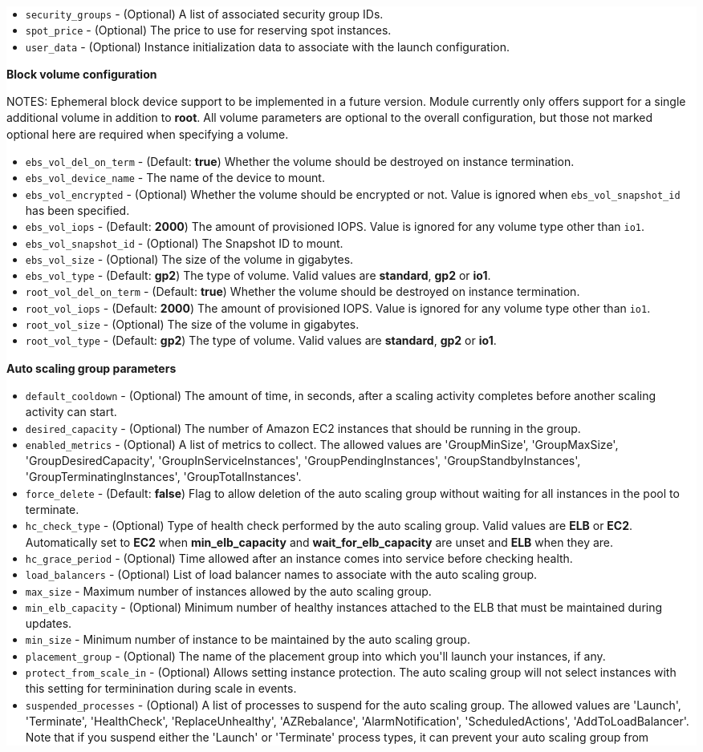 * `security_groups` - (Optional) A list of associated security group IDs.
* `spot_price` - (Optional) The price to use for reserving spot instances.
* `user_data` - (Optional) Instance initialization data to associate with the
launch configuration.

**Block volume configuration**

NOTES: Ephemeral block device support to be implemented in a future version.
Module currently only offers support for a single additional volume in addition to
**root**. All volume parameters are optional to the overall configuration, but
those not marked optional here are required when specifying a volume.

* `ebs_vol_del_on_term` - (Default: **true**) Whether the volume should be
destroyed on instance termination.
* `ebs_vol_device_name` - The name of the device to mount.
* `ebs_vol_encrypted` - (Optional) Whether the volume should be encrypted or
not. Value is ignored when `ebs_vol_snapshot_id` has been specified.
* `ebs_vol_iops` - (Default: **2000**) The amount of provisioned IOPS. Value
is ignored for any volume type other than `io1`.
* `ebs_vol_snapshot_id` - (Optional) The Snapshot ID to mount.
* `ebs_vol_size` - (Optional) The size of the volume in gigabytes.
* `ebs_vol_type` - (Default: **gp2**) The type of volume. Valid values are
**standard**, **gp2** or **io1**.
* `root_vol_del_on_term` - (Default: **true**) Whether the volume should be
destroyed on instance termination.
* `root_vol_iops` - (Default: **2000**) The amount of provisioned IOPS. Value
is ignored for any volume type other than `io1`.
* `root_vol_size` - (Optional) The size of the volume in gigabytes.
* `root_vol_type` - (Default: **gp2**) The type of volume. Valid values are
**standard**, **gp2** or **io1**.

**Auto scaling group parameters**

* `default_cooldown` - (Optional) The amount of time, in seconds, after a
scaling activity completes before another scaling activity can start.
* `desired_capacity` - (Optional) The number of Amazon EC2 instances that
should be running in the group.
* `enabled_metrics` - (Optional) A list of metrics to collect. The allowed
values are 'GroupMinSize', 'GroupMaxSize', 'GroupDesiredCapacity',
'GroupInServiceInstances', 'GroupPendingInstances', 'GroupStandbyInstances',
'GroupTerminatingInstances', 'GroupTotalInstances'.
* `force_delete` - (Default: **false**) Flag to allow deletion of the auto
scaling group without waiting for all instances in the pool to terminate.
* `hc_check_type` - (Optional) Type of health check performed by the auto
scaling group. Valid values are **ELB** or **EC2**. Automatically set to
**EC2** when **min_elb_capacity** and **wait_for_elb_capacity** are unset
and **ELB** when they are.
* `hc_grace_period` - (Optional) Time allowed after an instance comes into
service before checking health.
* `load_balancers` - (Optional) List of load balancer names to associate with the auto
 scaling group.
* `max_size` - Maximum number of instances allowed by the auto scaling group.
* `min_elb_capacity` - (Optional) Minimum number of healthy instances attached
to the ELB that must be maintained during updates.
* `min_size` - Minimum number of instance to be maintained by the auto scaling
group.
* `placement_group` - (Optional) The name of the placement group into which
you'll launch your instances, if any.
* `protect_from_scale_in` - (Optional) Allows setting instance protection. The
auto scaling group will not select instances with this setting for terminination
during scale in events.
* `suspended_processes` - (Optional) A list of processes to suspend for the
auto scaling group. The allowed values are 'Launch', 'Terminate', 'HealthCheck',
'ReplaceUnhealthy', 'AZRebalance', 'AlarmNotification', 'ScheduledActions',
'AddToLoadBalancer'. Note that if you suspend either the 'Launch' or
'Terminate' process types, it can prevent your auto scaling group from